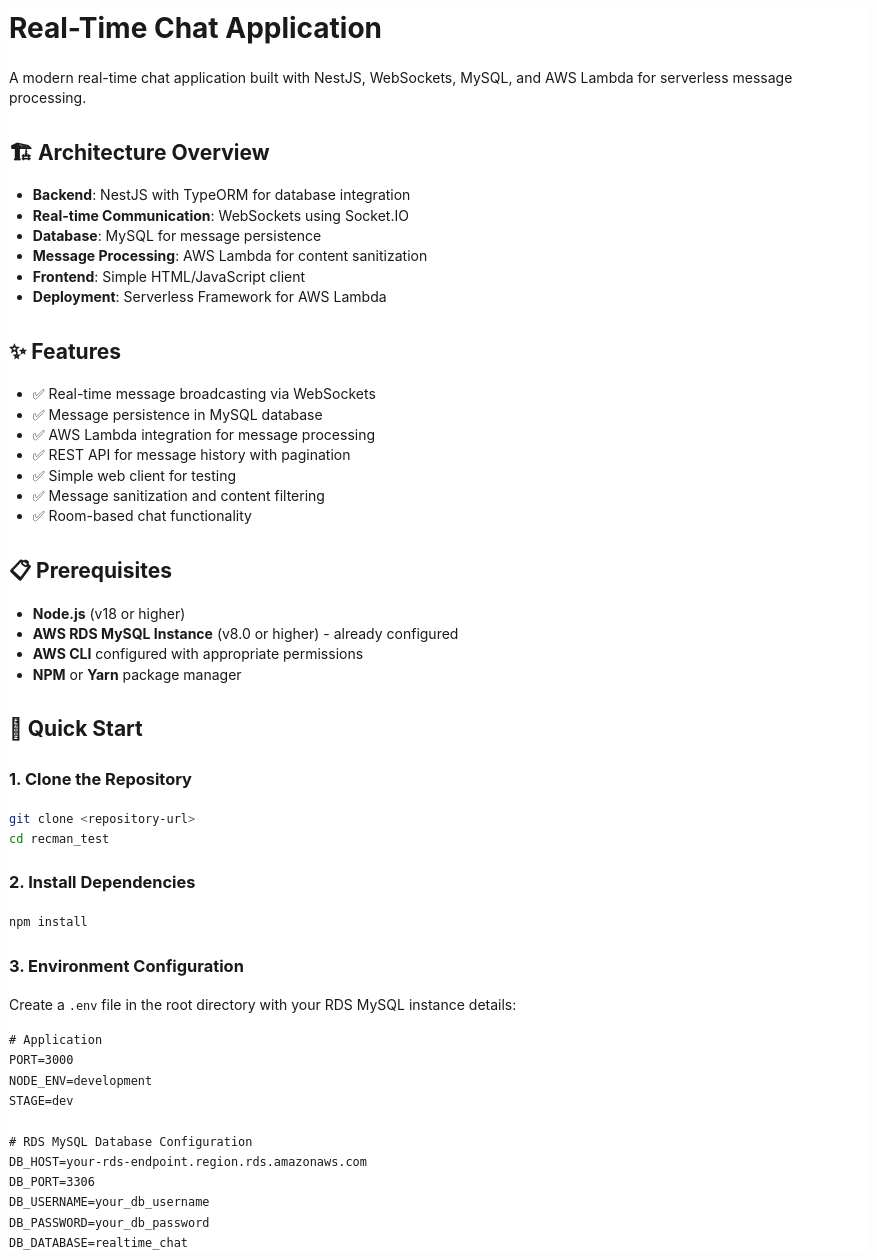 # Real-Time Chat Application

A modern real-time chat application built with NestJS, WebSockets, MySQL, and AWS Lambda for serverless message processing.

## 🏗️ Architecture Overview

- **Backend**: NestJS with TypeORM for database integration
- **Real-time Communication**: WebSockets using Socket.IO
- **Database**: MySQL for message persistence
- **Message Processing**: AWS Lambda for content sanitization
- **Frontend**: Simple HTML/JavaScript client
- **Deployment**: Serverless Framework for AWS Lambda

## ✨ Features

- ✅ Real-time message broadcasting via WebSockets
- ✅ Message persistence in MySQL database
- ✅ AWS Lambda integration for message processing
- ✅ REST API for message history with pagination
- ✅ Simple web client for testing
- ✅ Message sanitization and content filtering
- ✅ Room-based chat functionality

## 📋 Prerequisites

- **Node.js** (v18 or higher)
- **AWS RDS MySQL Instance** (v8.0 or higher) - already configured
- **AWS CLI** configured with appropriate permissions
- **NPM** or **Yarn** package manager

## 🚀 Quick Start

### 1. Clone the Repository

```bash
git clone <repository-url>
cd recman_test
```

### 2. Install Dependencies

```bash
npm install
```

### 3. Environment Configuration

Create a `.env` file in the root directory with your RDS MySQL instance details:

```env
# Application
PORT=3000
NODE_ENV=development
STAGE=dev

# RDS MySQL Database Configuration
DB_HOST=your-rds-endpoint.region.rds.amazonaws.com
DB_PORT=3306
DB_USERNAME=your_db_username
DB_PASSWORD=your_db_password
DB_DATABASE=realtime_chat

```